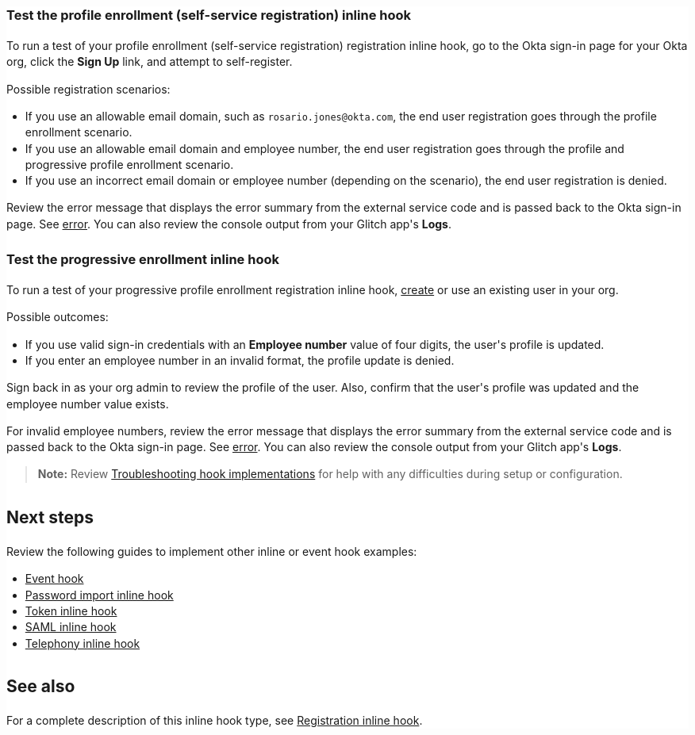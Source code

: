 ### Test the profile enrollment (self-service registration) inline hook

To run a test of your profile enrollment (self-service registration) registration inline hook, go to the Okta sign-in page for your Okta org, click the **Sign Up** link, and attempt to self-register.

Possible registration scenarios:

* If you use an allowable email domain, such as `rosario.jones@okta.com`, the end user registration goes through the profile enrollment scenario.
* If you use an allowable email domain and employee number, the end user registration goes through the profile and progressive profile enrollment scenario.
* If you use an incorrect email domain or employee number (depending on the scenario), the end user registration is denied.

Review the error message that displays the error summary from the external service code and is passed back to the Okta sign-in page. See [error](https://developer.okta.com/docs/api/openapi/okta-management/management/tag/InlineHook/#tag/InlineHook/operation/create-registration-hook!c=200&path=Error&t=response). You can also review the console output from your Glitch app's **Logs**.

### Test the progressive enrollment inline hook

To run a test of your progressive profile enrollment registration inline hook, [create](https://help.okta.com/okta_help.htm?type=oie&id=ext-usgp-add-users) or use an existing user in your org.

Possible outcomes:

* If you use valid sign-in credentials with an **Employee number** value of four digits, the user's profile is updated.
* If you enter an employee number in an invalid format, the profile update is denied.

Sign back in as your org admin to review the profile of the user. Also, confirm that the user's profile was updated and the employee number value exists.

For invalid employee numbers, review the error message that displays the error summary from the external service code and is passed back to the Okta sign-in page. See [error](https://developer.okta.com/docs/api/openapi/okta-management/management/tag/InlineHook/#tag/InlineHook/operation/create-registration-hook!c=200&path=Error&t=response). You can also review the console output from your Glitch app's **Logs**.

> **Note:** Review [Troubleshooting hook implementations](/docs/guides/common-hook-set-up-steps/nodejs/main/#troubleshoot-hook-implementations) for help with any difficulties during setup or configuration.

## Next steps

Review the following guides to implement other inline or event hook examples:

* [Event hook](/docs/guides/event-hook-implementation/)
* [Password import inline hook](/docs/guides/password-import-inline-hook/)
* [Token inline hook](/docs/guides/token-inline-hook/)
* [SAML inline hook](/docs/guides/saml-inline-hook/)
* [Telephony inline hook](https://developer.okta.com/docs/api/openapi/okta-management/management/tag/InlineHook/#tag/InlineHook/operation/createTelephonyInlineHook)

## See also

For a complete description of this inline hook type, see [Registration inline hook](https://developer.okta.com/docs/api/openapi/okta-management/management/tag/InlineHook/#tag/InlineHook/operation/create-registration-hook).

